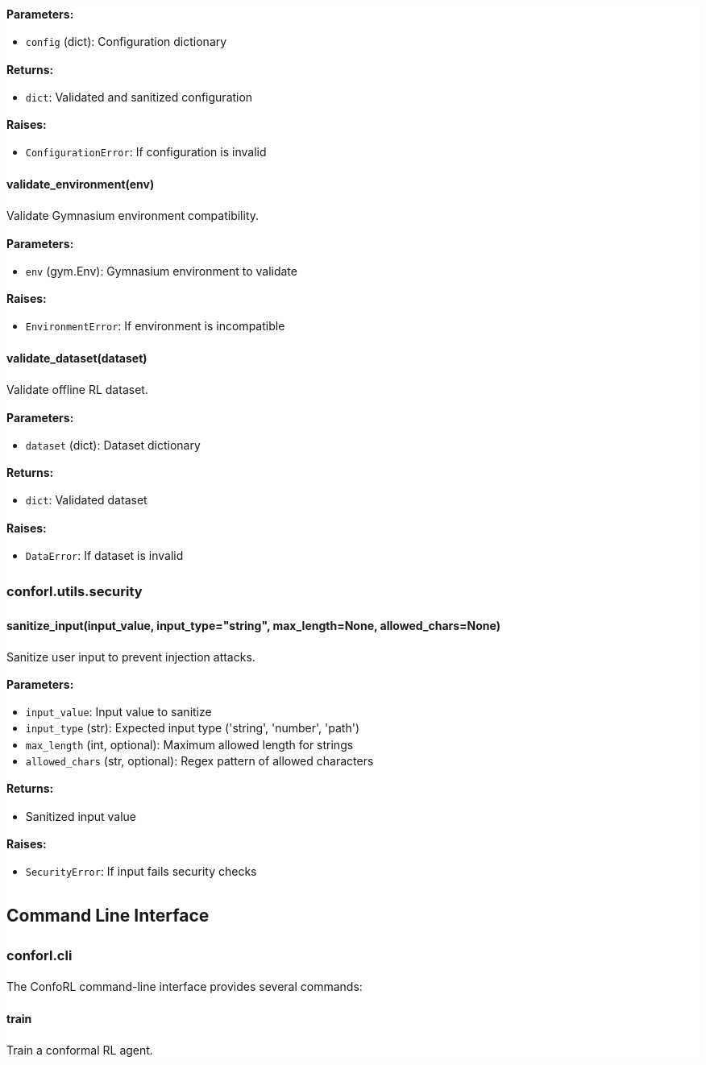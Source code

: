 **Parameters:**
- `config` (dict): Configuration dictionary

**Returns:**
- `dict`: Validated and sanitized configuration

**Raises:**
- `ConfigurationError`: If configuration is invalid

#### validate_environment(env)
Validate Gymnasium environment compatibility.

**Parameters:**
- `env` (gym.Env): Gymnasium environment to validate

**Raises:**
- `EnvironmentError`: If environment is incompatible

#### validate_dataset(dataset)
Validate offline RL dataset.

**Parameters:**
- `dataset` (dict): Dataset dictionary

**Returns:**
- `dict`: Validated dataset

**Raises:**
- `DataError`: If dataset is invalid

### conforl.utils.security

#### sanitize_input(input_value, input_type="string", max_length=None, allowed_chars=None)
Sanitize user input to prevent injection attacks.

**Parameters:**
- `input_value`: Input value to sanitize
- `input_type` (str): Expected input type ('string', 'number', 'path')
- `max_length` (int, optional): Maximum allowed length for strings
- `allowed_chars` (str, optional): Regex pattern of allowed characters

**Returns:**
- Sanitized input value

**Raises:**
- `SecurityError`: If input fails security checks

## Command Line Interface

### conforl.cli

The ConfoRL command-line interface provides several commands:

#### train
Train a conformal RL agent.
